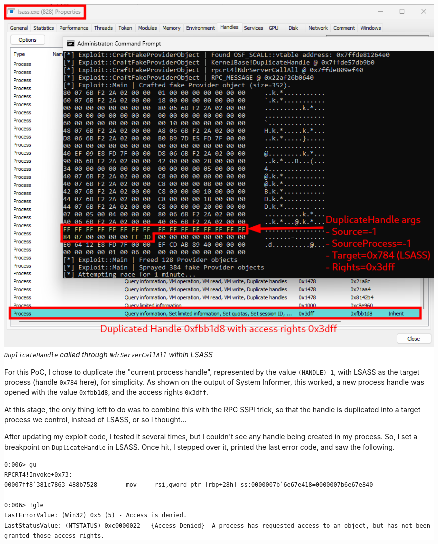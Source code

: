 ![`DuplicateHandle` called through `NdrServerCallAll` within LSASS](/assets/posts/2024-08-16-ghost-in-the-ppl-part-2/exploit-duplicatehandle-test-success.png)
_`DuplicateHandle` called through `NdrServerCallAll` within LSASS_

For this PoC, I chose to duplicate the "current process handle", represented by the value `(HANDLE)-1`, with LSASS as the target process (handle `0x784` here), for simplicity. As shown on the output of System Informer, this worked, a new process handle was opened with the value `0xfbb1d8`, and the access rights `0x3dff`.

At this stage, the only thing left to do was to combine this with the RPC SSPI trick, so that the handle is duplicated into a target process we control, instead of LSASS, or so I thought...

After updating my exploit code, I tested it several times, but I couldn't see any handle being created in my process. So, I set a breakpoint on `DuplicateHandle` in LSASS. Once hit, I stepped over it, printed the last error code, and saw the following.

```console
0:006> gu
RPCRT4!Invoke+0x73:
00007ff8`381c7863 488b7528        mov     rsi,qword ptr [rbp+28h] ss:0000007b`6e67e418=0000007b6e67e840

0:006> !gle
LastErrorValue: (Win32) 0x5 (5) - Access is denied.
LastStatusValue: (NTSTATUS) 0xc0000022 - {Access Denied}  A process has requested access to an object, but has not been granted those access rights.
```
